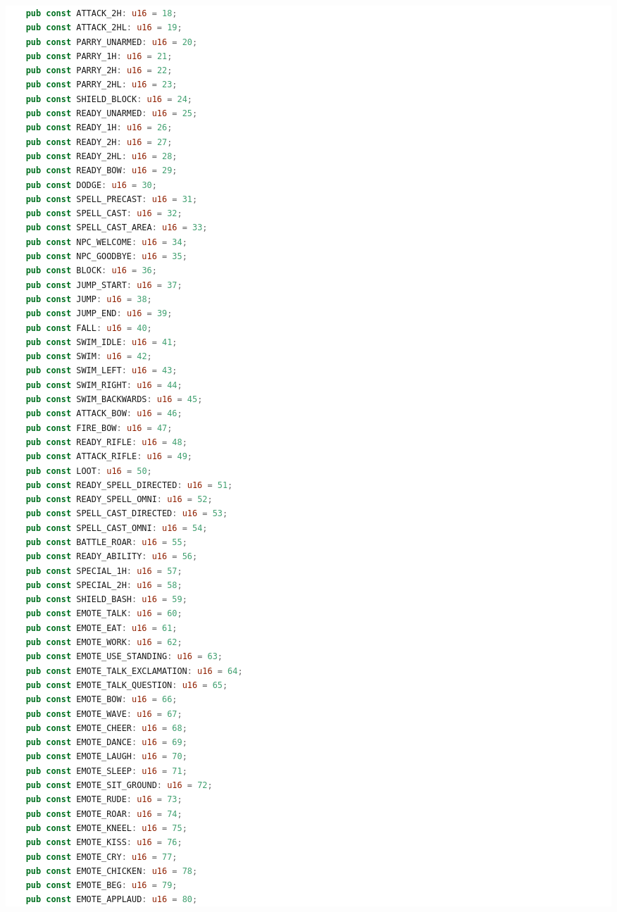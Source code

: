 ```rust
    pub const ATTACK_2H: u16 = 18;
    pub const ATTACK_2HL: u16 = 19;
    pub const PARRY_UNARMED: u16 = 20;
    pub const PARRY_1H: u16 = 21;
    pub const PARRY_2H: u16 = 22;
    pub const PARRY_2HL: u16 = 23;
    pub const SHIELD_BLOCK: u16 = 24;
    pub const READY_UNARMED: u16 = 25;
    pub const READY_1H: u16 = 26;
    pub const READY_2H: u16 = 27;
    pub const READY_2HL: u16 = 28;
    pub const READY_BOW: u16 = 29;
    pub const DODGE: u16 = 30;
    pub const SPELL_PRECAST: u16 = 31;
    pub const SPELL_CAST: u16 = 32;
    pub const SPELL_CAST_AREA: u16 = 33;
    pub const NPC_WELCOME: u16 = 34;
    pub const NPC_GOODBYE: u16 = 35;
    pub const BLOCK: u16 = 36;
    pub const JUMP_START: u16 = 37;
    pub const JUMP: u16 = 38;
    pub const JUMP_END: u16 = 39;
    pub const FALL: u16 = 40;
    pub const SWIM_IDLE: u16 = 41;
    pub const SWIM: u16 = 42;
    pub const SWIM_LEFT: u16 = 43;
    pub const SWIM_RIGHT: u16 = 44;
    pub const SWIM_BACKWARDS: u16 = 45;
    pub const ATTACK_BOW: u16 = 46;
    pub const FIRE_BOW: u16 = 47;
    pub const READY_RIFLE: u16 = 48;
    pub const ATTACK_RIFLE: u16 = 49;
    pub const LOOT: u16 = 50;
    pub const READY_SPELL_DIRECTED: u16 = 51;
    pub const READY_SPELL_OMNI: u16 = 52;
    pub const SPELL_CAST_DIRECTED: u16 = 53;
    pub const SPELL_CAST_OMNI: u16 = 54;
    pub const BATTLE_ROAR: u16 = 55;
    pub const READY_ABILITY: u16 = 56;
    pub const SPECIAL_1H: u16 = 57;
    pub const SPECIAL_2H: u16 = 58;
    pub const SHIELD_BASH: u16 = 59;
    pub const EMOTE_TALK: u16 = 60;
    pub const EMOTE_EAT: u16 = 61;
    pub const EMOTE_WORK: u16 = 62;
    pub const EMOTE_USE_STANDING: u16 = 63;
    pub const EMOTE_TALK_EXCLAMATION: u16 = 64;
    pub const EMOTE_TALK_QUESTION: u16 = 65;
    pub const EMOTE_BOW: u16 = 66;
    pub const EMOTE_WAVE: u16 = 67;
    pub const EMOTE_CHEER: u16 = 68;
    pub const EMOTE_DANCE: u16 = 69;
    pub const EMOTE_LAUGH: u16 = 70;
    pub const EMOTE_SLEEP: u16 = 71;
    pub const EMOTE_SIT_GROUND: u16 = 72;
    pub const EMOTE_RUDE: u16 = 73;
    pub const EMOTE_ROAR: u16 = 74;
    pub const EMOTE_KNEEL: u16 = 75;
    pub const EMOTE_KISS: u16 = 76;
    pub const EMOTE_CRY: u16 = 77;
    pub const EMOTE_CHICKEN: u16 = 78;
    pub const EMOTE_BEG: u16 = 79;
    pub const EMOTE_APPLAUD: u16 = 80;
```